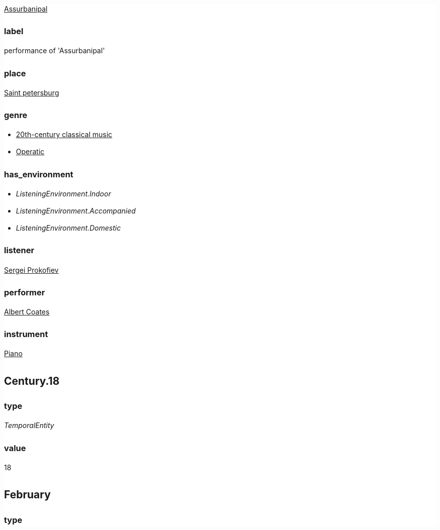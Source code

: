 
[Assurbanipal](#Assurbanipal)

### label


performance of 'Assurbanipal'

### place


[Saint petersburg](#Saint-petersburg)

### genre

 - [20th-century classical music](#20th-century-classical-music)

 - [Operatic](#Operatic)

### has_environment

 - *ListeningEnvironment.Indoor*

 - *ListeningEnvironment.Accompanied*

 - *ListeningEnvironment.Domestic*

### listener


[Sergei Prokofiev](#Sergei-Prokofiev)

### performer


[Albert Coates](#Albert-Coates)

### instrument


[Piano](#Piano)

## Century.18

### type


*TemporalEntity*

### value


18

## February

### type
